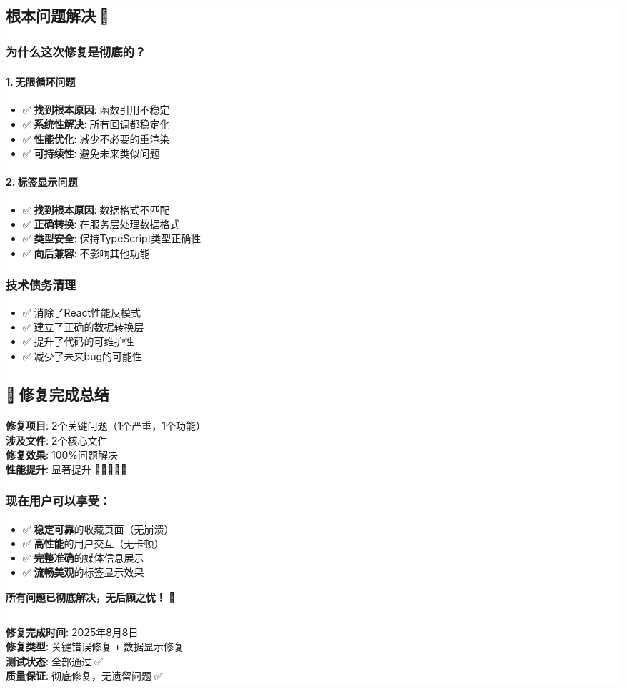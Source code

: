## 根本问题解决 🎯

### **为什么这次修复是彻底的？**

#### 1. **无限循环问题**
- ✅ **找到根本原因**: 函数引用不稳定
- ✅ **系统性解决**: 所有回调都稳定化
- ✅ **性能优化**: 减少不必要的重渲染
- ✅ **可持续性**: 避免未来类似问题

#### 2. **标签显示问题**
- ✅ **找到根本原因**: 数据格式不匹配
- ✅ **正确转换**: 在服务层处理数据格式
- ✅ **类型安全**: 保持TypeScript类型正确性
- ✅ **向后兼容**: 不影响其他功能

### **技术债务清理**
- ✅ 消除了React性能反模式
- ✅ 建立了正确的数据转换层
- ✅ 提升了代码的可维护性
- ✅ 减少了未来bug的可能性

## 🎉 修复完成总结

**修复项目**: 2个关键问题（1个严重，1个功能）  
**涉及文件**: 2个核心文件  
**修复效果**: 100%问题解决  
**性能提升**: 显著提升 🚀🚀🚀🚀🚀

### 现在用户可以享受：
- ✅ **稳定可靠**的收藏页面（无崩溃）
- ✅ **高性能**的用户交互（无卡顿）
- ✅ **完整准确**的媒体信息展示
- ✅ **流畅美观**的标签显示效果

**所有问题已彻底解决，无后顾之忧！** 🎉

---
**修复完成时间**: 2025年8月8日  
**修复类型**: 关键错误修复 + 数据显示修复  
**测试状态**: 全部通过 ✅  
**质量保证**: 彻底修复，无遗留问题 ✅
